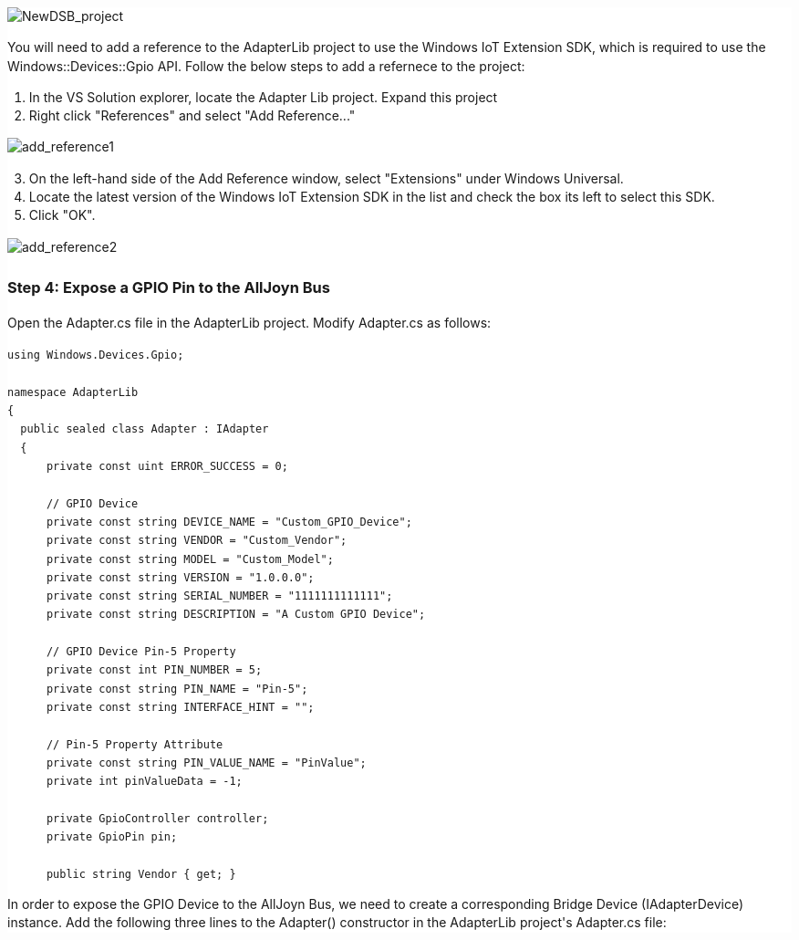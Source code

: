 ![NewDSB_project]({{site.baseurl}}/images/AllJoyn/new_csharp_proj.png)

You will need to add a reference to the AdapterLib project to use the Windows IoT Extension SDK, which is required to use the Windows::Devices::Gpio API. Follow the below steps to add a refernece to the project:

  1. In the VS Solution explorer, locate the Adapter Lib project. Expand this project
  2. Right click "References" and select "Add Reference..."
  
  ![add_reference1]({{site.baseurl}}/images/AllJoyn/csharp_add_reference1.png)
  
  3. On the left-hand side of the Add Reference window, select "Extensions" under Windows Universal.
  4. Locate the latest version of the Windows IoT Extension SDK in the list and check the box its left to select this SDK.
  5. Click "OK".
  
  ![add_reference2]({{site.baseurl}}/images/AllJoyn/csharp_add_reference2.png)

### Step 4: Expose a GPIO Pin to the AllJoyn Bus  

Open the Adapter.cs file in the AdapterLib project. Modify Adapter.cs as follows:
   
    using Windows.Devices.Gpio;
   
    namespace AdapterLib
    {
      public sealed class Adapter : IAdapter
      {
          private const uint ERROR_SUCCESS = 0;
  
          // GPIO Device
          private const string DEVICE_NAME = "Custom_GPIO_Device";
          private const string VENDOR = "Custom_Vendor";
          private const string MODEL = "Custom_Model";
          private const string VERSION = "1.0.0.0";
          private const string SERIAL_NUMBER = "1111111111111";
          private const string DESCRIPTION = "A Custom GPIO Device";
  
          // GPIO Device Pin-5 Property
          private const int PIN_NUMBER = 5;
          private const string PIN_NAME = "Pin-5";
          private const string INTERFACE_HINT = "";
  
          // Pin-5 Property Attribute
          private const string PIN_VALUE_NAME = "PinValue";
          private int pinValueData = -1;
  
          private GpioController controller;
          private GpioPin pin;
  
          public string Vendor { get; }


In order to expose the GPIO Device to the AllJoyn Bus, we need to create a corresponding Bridge Device (IAdapterDevice) instance. Add the following three lines to the Adapter() constructor in the AdapterLib project's Adapter.cs file:
    